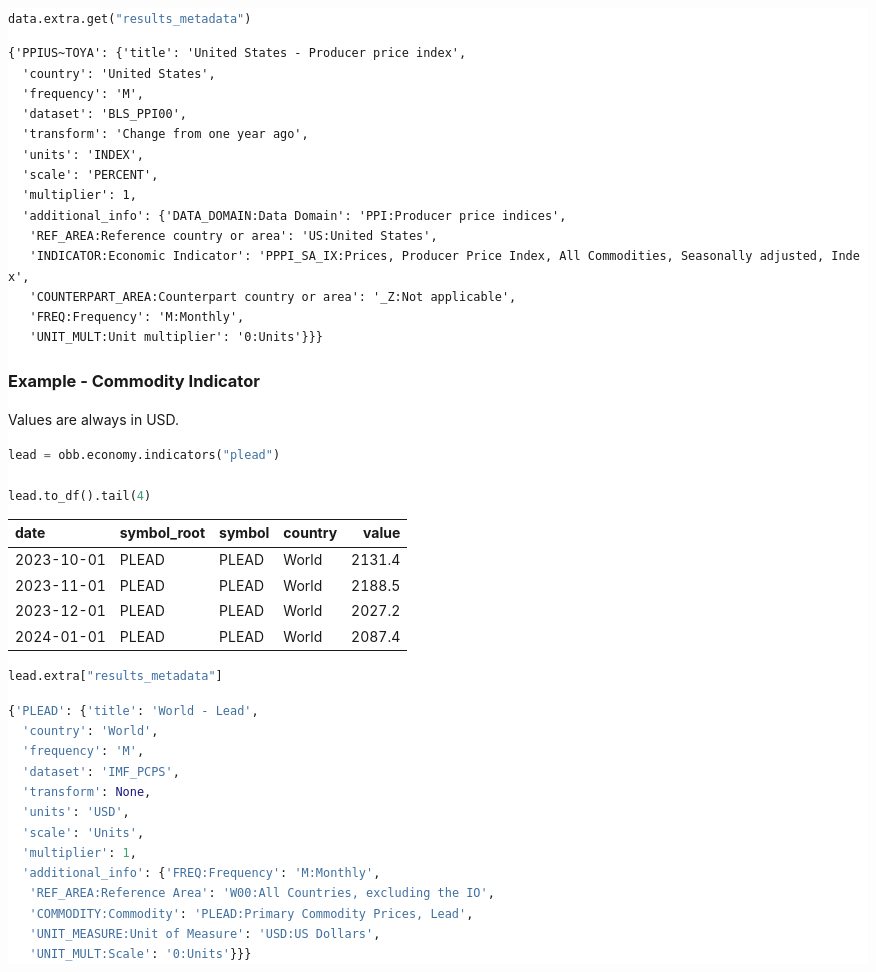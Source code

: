 ```python
data.extra.get("results_metadata")
```
```
{'PPIUS~TOYA': {'title': 'United States - Producer price index',
  'country': 'United States',
  'frequency': 'M',
  'dataset': 'BLS_PPI00',
  'transform': 'Change from one year ago',
  'units': 'INDEX',
  'scale': 'PERCENT',
  'multiplier': 1,
  'additional_info': {'DATA_DOMAIN:Data Domain': 'PPI:Producer price indices',
   'REF_AREA:Reference country or area': 'US:United States',
   'INDICATOR:Economic Indicator': 'PPPI_SA_IX:Prices, Producer Price Index, All Commodities, Seasonally adjusted, Index',
   'COUNTERPART_AREA:Counterpart country or area': '_Z:Not applicable',
   'FREQ:Frequency': 'M:Monthly',
   'UNIT_MULT:Unit multiplier': '0:Units'}}}
```

### Example - Commodity Indicator

Values are always in USD.

```python
lead = obb.economy.indicators("plead")

lead.to_df().tail(4)
```

| date       | symbol_root   | symbol   | country   |   value |
|:-----------|:--------------|:---------|:----------|--------:|
| 2023-10-01 | PLEAD         | PLEAD    | World     |  2131.4 |
| 2023-11-01 | PLEAD         | PLEAD    | World     |  2188.5 |
| 2023-12-01 | PLEAD         | PLEAD    | World     |  2027.2 |
| 2024-01-01 | PLEAD         | PLEAD    | World     |  2087.4 |

```python
lead.extra["results_metadata"]
```
```python
{'PLEAD': {'title': 'World - Lead',
  'country': 'World',
  'frequency': 'M',
  'dataset': 'IMF_PCPS',
  'transform': None,
  'units': 'USD',
  'scale': 'Units',
  'multiplier': 1,
  'additional_info': {'FREQ:Frequency': 'M:Monthly',
   'REF_AREA:Reference Area': 'W00:All Countries, excluding the IO',
   'COMMODITY:Commodity': 'PLEAD:Primary Commodity Prices, Lead',
   'UNIT_MEASURE:Unit of Measure': 'USD:US Dollars',
   'UNIT_MULT:Scale': '0:Units'}}}
```
